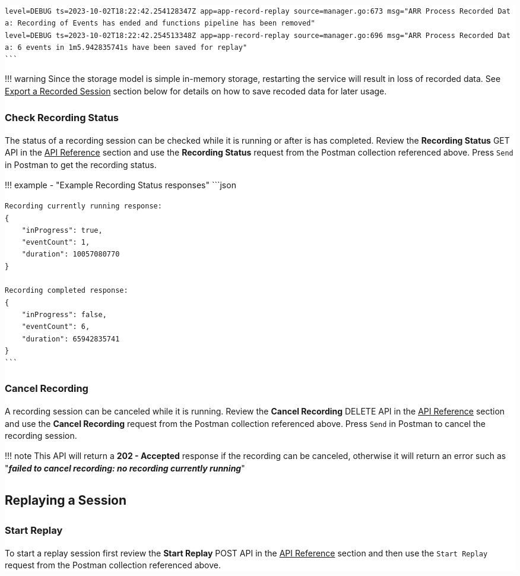     level=DEBUG ts=2023-10-02T18:22:42.254128347Z app=app-record-replay source=manager.go:673 msg="ARR Process Recorded Data: Recording of Events has ended and functions pipeline has been removed"
    level=DEBUG ts=2023-10-02T18:22:42.254513348Z app=app-record-replay source=manager.go:696 msg="ARR Process Recorded Data: 6 events in 1m5.942835741s have been saved for replay"
    ```

!!! warning
    Since the storage model is simple in-memory storage, restarting the service will result in loss of recorded data. See [Export a Recorded Session](#export-a-recorded-session) section below for details on how to save recoded data for later usage.

### Check Recording Status

The status of a recording session can be checked while it is running or after is has completed. Review the **Recording Status** GET API in the [API Reference](./ApiReference.md) section and use the **Recording Status** request from the Postman collection referenced above. Press `Send` in Postman to get the recording status.

!!! example - "Example Recording Status responses"
    ```json
    
    Recording currently running response:
    {
        "inProgress": true,
        "eventCount": 1,
        "duration": 10057080770
    }
    
    Recording completed response:
    {
        "inProgress": false,
        "eventCount": 6,
        "duration": 65942835741
    }
    ```

### Cancel Recording 

A recording session can be canceled while it is running. Review the **Cancel Recording** DELETE API in the [API Reference](./ApiReference.md) section and use the **Cancel Recording** request from the Postman collection referenced above. Press `Send` in Postman to cancel the recording session.

!!! note
    This API will return a **202 - Accepted** response if the recording can be canceled, otherwise it will return an error such as "***failed to cancel recording: no recording currently running***"

## Replaying a Session

### Start Replay

To start a replay session first review the **Start Replay** POST API in the [API Reference](./ApiReference.md) section and then use the `Start Replay` request from the Postman collection referenced above. 
